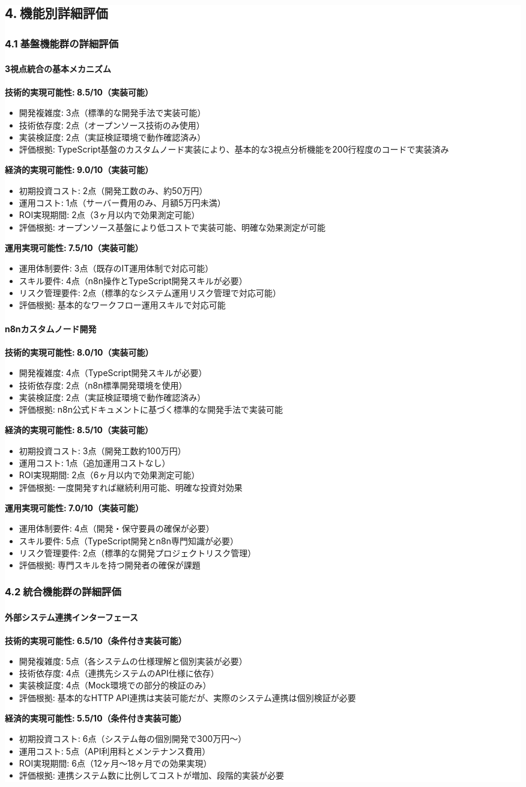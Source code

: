## 4. 機能別詳細評価

### 4.1 基盤機能群の詳細評価

#### 3視点統合の基本メカニズム
**技術的実現可能性: 8.5/10（実装可能）**
- 開発複雑度: 3点（標準的な開発手法で実装可能）
- 技術依存度: 2点（オープンソース技術のみ使用）
- 実装検証度: 2点（実証検証環境で動作確認済み）
- 評価根拠: TypeScript基盤のカスタムノード実装により、基本的な3視点分析機能を200行程度のコードで実装済み

**経済的実現可能性: 9.0/10（実装可能）**
- 初期投資コスト: 2点（開発工数のみ、約50万円）
- 運用コスト: 1点（サーバー費用のみ、月額5万円未満）
- ROI実現期間: 2点（3ヶ月以内で効果測定可能）
- 評価根拠: オープンソース基盤により低コストで実装可能、明確な効果測定が可能

**運用実現可能性: 7.5/10（実装可能）**
- 運用体制要件: 3点（既存のIT運用体制で対応可能）
- スキル要件: 4点（n8n操作とTypeScript開発スキルが必要）
- リスク管理要件: 2点（標準的なシステム運用リスク管理で対応可能）
- 評価根拠: 基本的なワークフロー運用スキルで対応可能

#### n8nカスタムノード開発
**技術的実現可能性: 8.0/10（実装可能）**
- 開発複雑度: 4点（TypeScript開発スキルが必要）
- 技術依存度: 2点（n8n標準開発環境を使用）
- 実装検証度: 2点（実証検証環境で動作確認済み）
- 評価根拠: n8n公式ドキュメントに基づく標準的な開発手法で実装可能

**経済的実現可能性: 8.5/10（実装可能）**
- 初期投資コスト: 3点（開発工数約100万円）
- 運用コスト: 1点（追加運用コストなし）
- ROI実現期間: 2点（6ヶ月以内で効果測定可能）
- 評価根拠: 一度開発すれば継続利用可能、明確な投資対効果

**運用実現可能性: 7.0/10（実装可能）**
- 運用体制要件: 4点（開発・保守要員の確保が必要）
- スキル要件: 5点（TypeScript開発とn8n専門知識が必要）
- リスク管理要件: 2点（標準的な開発プロジェクトリスク管理）
- 評価根拠: 専門スキルを持つ開発者の確保が課題

### 4.2 統合機能群の詳細評価

#### 外部システム連携インターフェース
**技術的実現可能性: 6.5/10（条件付き実装可能）**
- 開発複雑度: 5点（各システムの仕様理解と個別実装が必要）
- 技術依存度: 4点（連携先システムのAPI仕様に依存）
- 実装検証度: 4点（Mock環境での部分的検証のみ）
- 評価根拠: 基本的なHTTP API連携は実装可能だが、実際のシステム連携は個別検証が必要

**経済的実現可能性: 5.5/10（条件付き実装可能）**
- 初期投資コスト: 6点（システム毎の個別開発で300万円～）
- 運用コスト: 5点（API利用料とメンテナンス費用）
- ROI実現期間: 6点（12ヶ月～18ヶ月での効果実現）
- 評価根拠: 連携システム数に比例してコストが増加、段階的実装が必要
